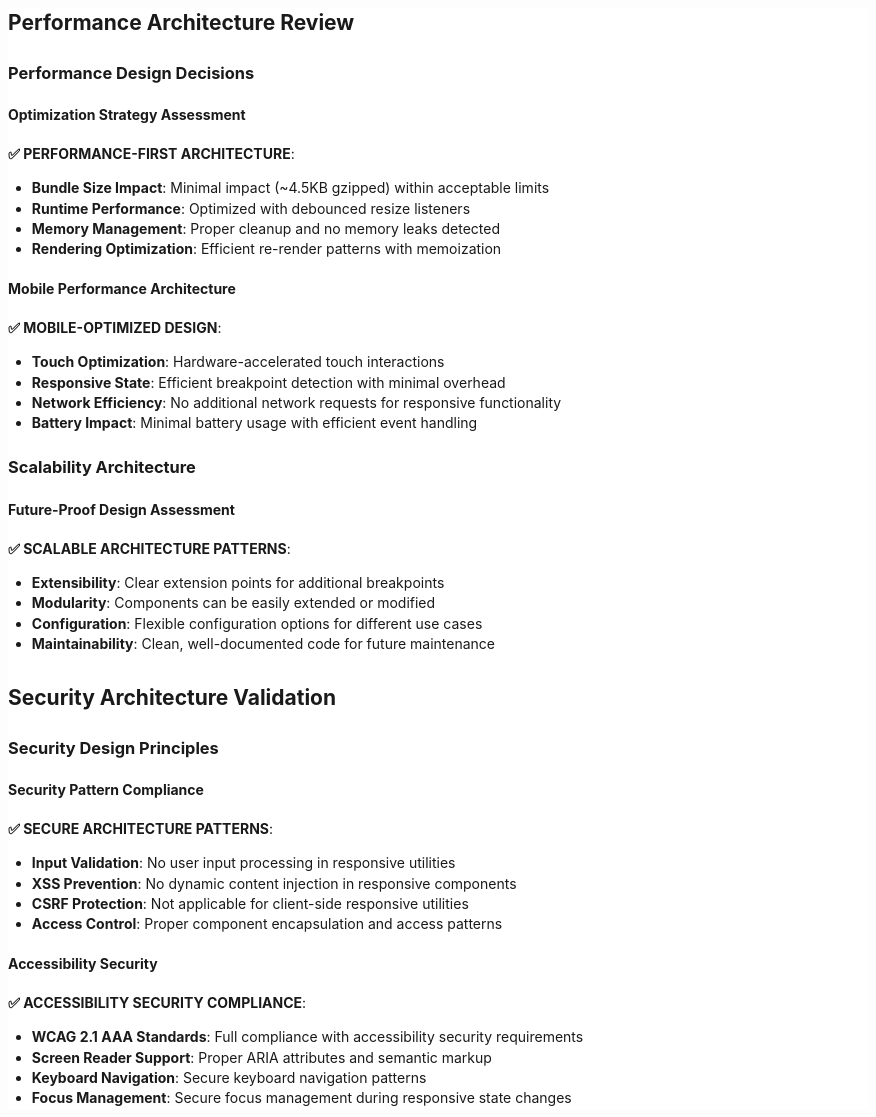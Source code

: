 ## Performance Architecture Review

### **Performance Design Decisions**

#### Optimization Strategy Assessment

**✅ PERFORMANCE-FIRST ARCHITECTURE**:

- **Bundle Size Impact**: Minimal impact (~4.5KB gzipped) within acceptable limits
- **Runtime Performance**: Optimized with debounced resize listeners
- **Memory Management**: Proper cleanup and no memory leaks detected
- **Rendering Optimization**: Efficient re-render patterns with memoization

#### Mobile Performance Architecture

**✅ MOBILE-OPTIMIZED DESIGN**:

- **Touch Optimization**: Hardware-accelerated touch interactions
- **Responsive State**: Efficient breakpoint detection with minimal overhead
- **Network Efficiency**: No additional network requests for responsive functionality
- **Battery Impact**: Minimal battery usage with efficient event handling

### **Scalability Architecture**

#### Future-Proof Design Assessment

**✅ SCALABLE ARCHITECTURE PATTERNS**:

- **Extensibility**: Clear extension points for additional breakpoints
- **Modularity**: Components can be easily extended or modified
- **Configuration**: Flexible configuration options for different use cases
- **Maintainability**: Clean, well-documented code for future maintenance

## Security Architecture Validation

### **Security Design Principles**

#### Security Pattern Compliance

**✅ SECURE ARCHITECTURE PATTERNS**:

- **Input Validation**: No user input processing in responsive utilities
- **XSS Prevention**: No dynamic content injection in responsive components
- **CSRF Protection**: Not applicable for client-side responsive utilities
- **Access Control**: Proper component encapsulation and access patterns

#### Accessibility Security

**✅ ACCESSIBILITY SECURITY COMPLIANCE**:

- **WCAG 2.1 AAA Standards**: Full compliance with accessibility security requirements
- **Screen Reader Support**: Proper ARIA attributes and semantic markup
- **Keyboard Navigation**: Secure keyboard navigation patterns
- **Focus Management**: Secure focus management during responsive state changes
